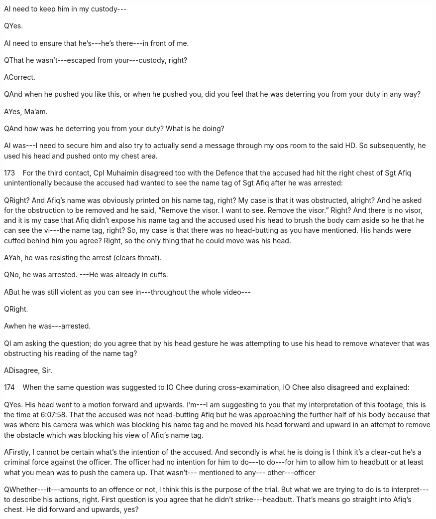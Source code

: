 AI need to keep him in my custody---

QYes.

AI need to ensure that he’s---he’s there---in front of me.

QThat he wasn’t---escaped from your---custody, right?

ACorrect.

QAnd when he pushed you like this, or when he pushed you, did you feel that he was deterring you from your duty in any way?

AYes, Ma’am.

QAnd how was he deterring you from your duty? What is he doing?

AI was---I need to secure him and also try to actually send a message through my ops room to the said HD. So subsequently, he used his head and pushed onto my chest area.

173    For the third contact, Cpl Muhaimin disagreed too with the Defence that the accused had hit the right chest of Sgt Afiq unintentionally because the accused had wanted to see the name tag of Sgt Afiq after he was arrested:

QRight? And Afiq’s name was obviously printed on his name tag, right? My case is that it was obstructed, alright? And he asked for the obstruction to be removed and he said, “Remove the visor. I want to see. Remove the visor.” Right? And there is no visor, and it is my case that Afiq didn’t expose his name tag and the accused used his head to brush the body cam aside so he that he can see the vi---the name tag, right? So, my case is that there was no head-butting as you have mentioned. His hands were cuffed behind him you agree? Right, so the only thing that he could move was his head.

AYah, he was resisting the arrest (clears throat).

QNo, he was arrested. ---He was already in cuffs.

ABut he was still violent as you can see in---throughout the whole video---

QRight.

Awhen he was---arrested.

QI am asking the question; do you agree that by his head gesture he was attempting to use his head to remove whatever that was obstructing his reading of the name tag?

ADisagree, Sir.

174    When the same question was suggested to IO Chee during cross-examination, IO Chee also disagreed and explained:

QYes. His head went to a motion forward and upwards. I’m---I am suggesting to you that my interpretation of this footage, this is the time at 6:07:58. That the accused was not head-butting Afiq but he was approaching the further half of his body because that was where his camera was which was blocking his name tag and he moved his head forward and upward in an attempt to remove the obstacle which was blocking his view of Afiq’s name tag.

AFirstly, I cannot be certain what’s the intention of the accused. And secondly is what he is doing is I think it’s a clear-cut he’s a criminal force against the officer. The officer had no intention for him to do---to do---for him to allow him to headbutt or at least what you mean was to push the camera up. That wasn’t--- mentioned to any--- other---officer

QWhether---it---amounts to an offence or not, I think this is the purpose of the trial. But what we are trying to do is to interpret---to describe his actions, right. First question is you agree that he didn’t strike---headbutt. That’s means go straight into Afiq’s chest. He did forward and upwards, yes?
